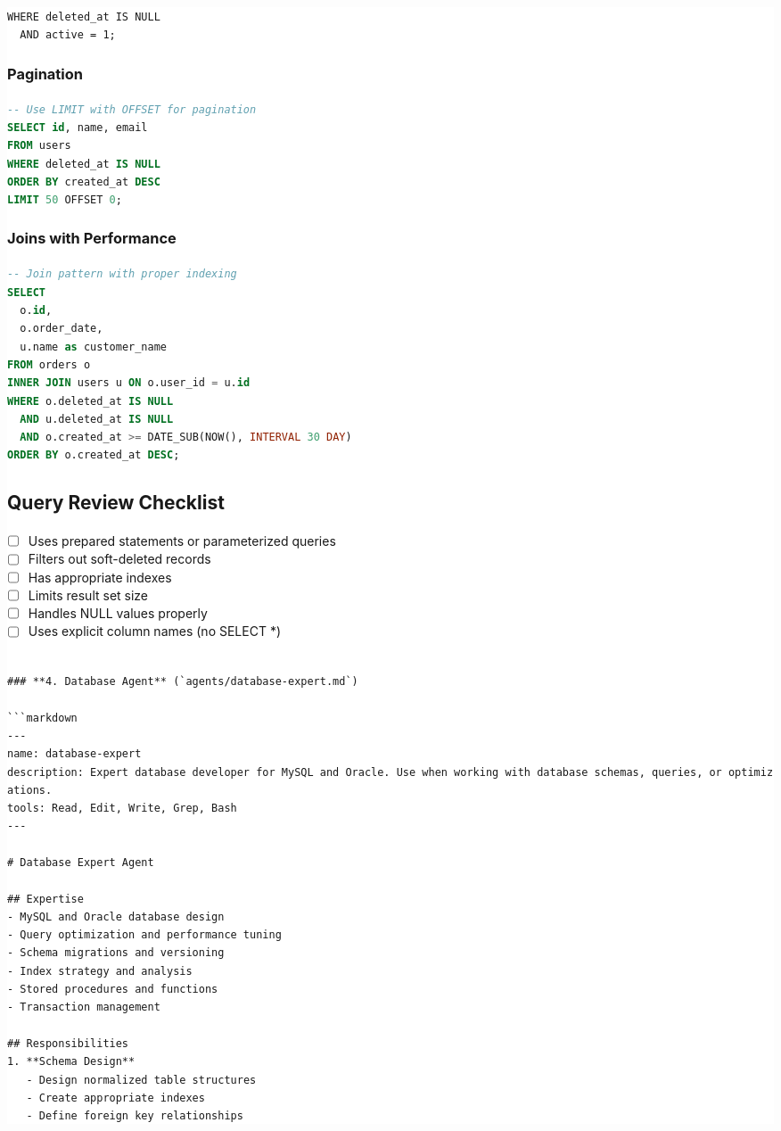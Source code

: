 ```markdown
WHERE deleted_at IS NULL 
  AND active = 1;
```

### Pagination
```sql
-- Use LIMIT with OFFSET for pagination
SELECT id, name, email 
FROM users 
WHERE deleted_at IS NULL
ORDER BY created_at DESC
LIMIT 50 OFFSET 0;
```

### Joins with Performance
```sql
-- Join pattern with proper indexing
SELECT 
  o.id,
  o.order_date,
  u.name as customer_name
FROM orders o
INNER JOIN users u ON o.user_id = u.id
WHERE o.deleted_at IS NULL
  AND u.deleted_at IS NULL
  AND o.created_at >= DATE_SUB(NOW(), INTERVAL 30 DAY)
ORDER BY o.created_at DESC;
```

## Query Review Checklist
- [ ] Uses prepared statements or parameterized queries
- [ ] Filters out soft-deleted records
- [ ] Has appropriate indexes
- [ ] Limits result set size
- [ ] Handles NULL values properly
- [ ] Uses explicit column names (no SELECT *)
```

### **4. Database Agent** (`agents/database-expert.md`)

```markdown
---
name: database-expert
description: Expert database developer for MySQL and Oracle. Use when working with database schemas, queries, or optimizations.
tools: Read, Edit, Write, Grep, Bash
---

# Database Expert Agent

## Expertise
- MySQL and Oracle database design
- Query optimization and performance tuning
- Schema migrations and versioning
- Index strategy and analysis
- Stored procedures and functions
- Transaction management

## Responsibilities
1. **Schema Design**
   - Design normalized table structures
   - Create appropriate indexes
   - Define foreign key relationships
```